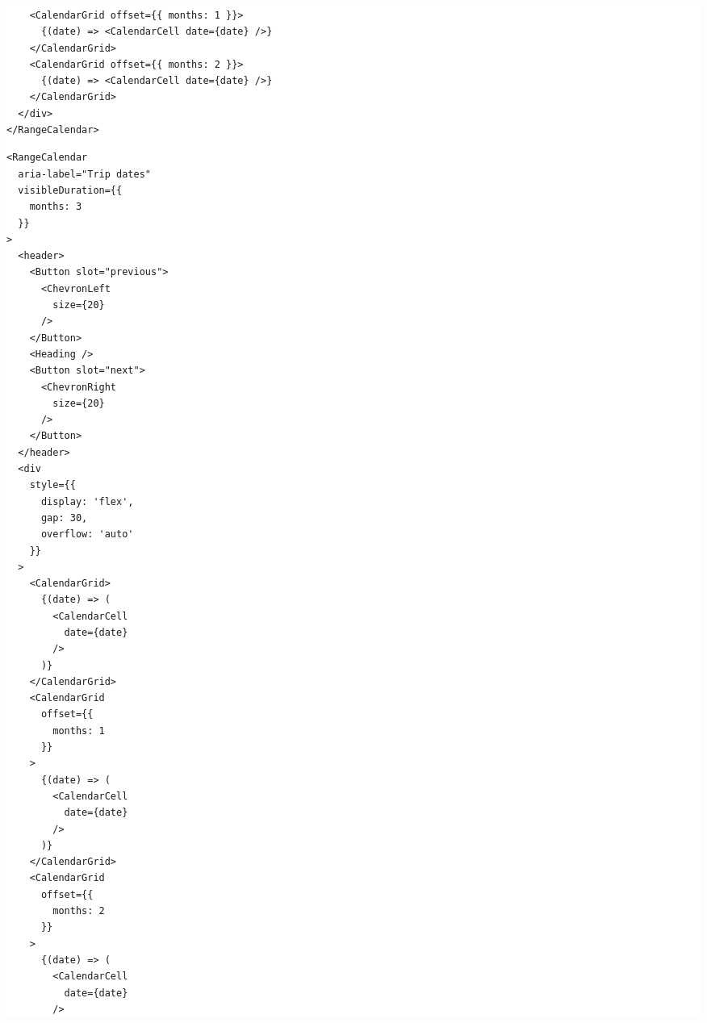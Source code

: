 ```
    <CalendarGrid offset={{ months: 1 }}>
      {(date) => <CalendarCell date={date} />}
    </CalendarGrid>
    <CalendarGrid offset={{ months: 2 }}>
      {(date) => <CalendarCell date={date} />}
    </CalendarGrid>
  </div>
</RangeCalendar>
```

```
<RangeCalendar
  aria-label="Trip dates"
  visibleDuration={{
    months: 3
  }}
>
  <header>
    <Button slot="previous">
      <ChevronLeft
        size={20}
      />
    </Button>
    <Heading />
    <Button slot="next">
      <ChevronRight
        size={20}
      />
    </Button>
  </header>
  <div
    style={{
      display: 'flex',
      gap: 30,
      overflow: 'auto'
    }}
  >
    <CalendarGrid>
      {(date) => (
        <CalendarCell
          date={date}
        />
      )}
    </CalendarGrid>
    <CalendarGrid
      offset={{
        months: 1
      }}
    >
      {(date) => (
        <CalendarCell
          date={date}
        />
      )}
    </CalendarGrid>
    <CalendarGrid
      offset={{
        months: 2
      }}
    >
      {(date) => (
        <CalendarCell
          date={date}
        />
```